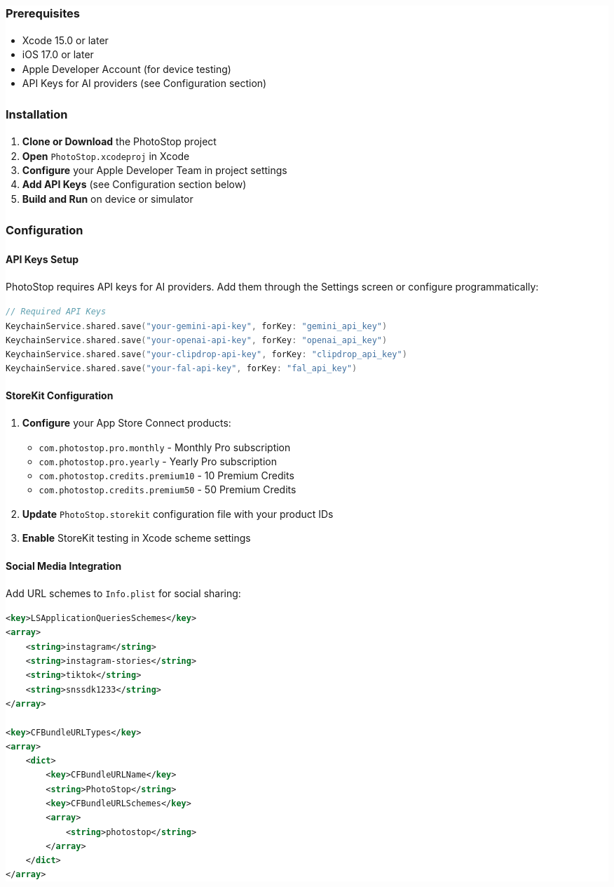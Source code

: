 ### **Prerequisites**
- Xcode 15.0 or later
- iOS 17.0 or later
- Apple Developer Account (for device testing)
- API Keys for AI providers (see Configuration section)

### **Installation**

1. **Clone or Download** the PhotoStop project
2. **Open** `PhotoStop.xcodeproj` in Xcode
3. **Configure** your Apple Developer Team in project settings
4. **Add API Keys** (see Configuration section below)
5. **Build and Run** on device or simulator

### **Configuration**

#### **API Keys Setup**
PhotoStop requires API keys for AI providers. Add them through the Settings screen or configure programmatically:

```swift
// Required API Keys
KeychainService.shared.save("your-gemini-api-key", forKey: "gemini_api_key")
KeychainService.shared.save("your-openai-api-key", forKey: "openai_api_key")
KeychainService.shared.save("your-clipdrop-api-key", forKey: "clipdrop_api_key")
KeychainService.shared.save("your-fal-api-key", forKey: "fal_api_key")
```

#### **StoreKit Configuration**
1. **Configure** your App Store Connect products:
   - `com.photostop.pro.monthly` - Monthly Pro subscription
   - `com.photostop.pro.yearly` - Yearly Pro subscription  
   - `com.photostop.credits.premium10` - 10 Premium Credits
   - `com.photostop.credits.premium50` - 50 Premium Credits

2. **Update** `PhotoStop.storekit` configuration file with your product IDs
3. **Enable** StoreKit testing in Xcode scheme settings

#### **Social Media Integration**
Add URL schemes to `Info.plist` for social sharing:

```xml
<key>LSApplicationQueriesSchemes</key>
<array>
    <string>instagram</string>
    <string>instagram-stories</string>
    <string>tiktok</string>
    <string>snssdk1233</string>
</array>

<key>CFBundleURLTypes</key>
<array>
    <dict>
        <key>CFBundleURLName</key>
        <string>PhotoStop</string>
        <key>CFBundleURLSchemes</key>
        <array>
            <string>photostop</string>
        </array>
    </dict>
</array>
```
